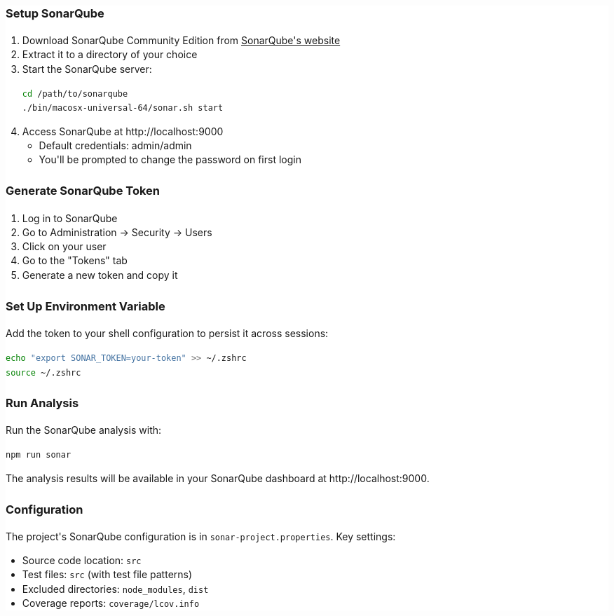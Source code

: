 ### Setup SonarQube
1. Download SonarQube Community Edition from [SonarQube's website](https://www.sonarqube.org/downloads/)
2. Extract it to a directory of your choice
3. Start the SonarQube server:
   ```bash
   cd /path/to/sonarqube
   ./bin/macosx-universal-64/sonar.sh start
   ```
4. Access SonarQube at http://localhost:9000
   - Default credentials: admin/admin
   - You'll be prompted to change the password on first login

### Generate SonarQube Token
1. Log in to SonarQube
2. Go to Administration → Security → Users
3. Click on your user
4. Go to the "Tokens" tab
5. Generate a new token and copy it

### Set Up Environment Variable
Add the token to your shell configuration to persist it across sessions:
```bash
echo "export SONAR_TOKEN=your-token" >> ~/.zshrc
source ~/.zshrc
```

### Run Analysis
Run the SonarQube analysis with:
```bash
npm run sonar
```

The analysis results will be available in your SonarQube dashboard at http://localhost:9000.

### Configuration
The project's SonarQube configuration is in `sonar-project.properties`. Key settings:
- Source code location: `src`
- Test files: `src` (with test file patterns)
- Excluded directories: `node_modules`, `dist`
- Coverage reports: `coverage/lcov.info`
